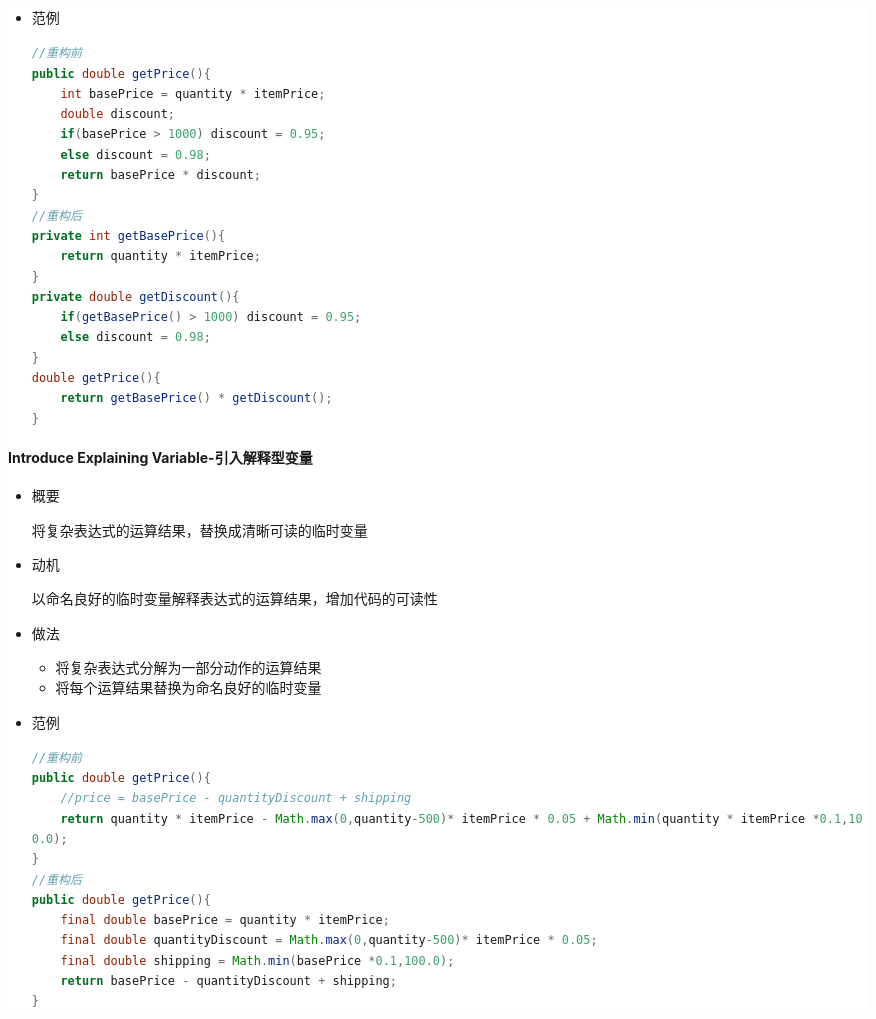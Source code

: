 * 范例

  ```java
  //重构前
  public double getPrice(){
      int basePrice = quantity * itemPrice;
      double discount;
      if(basePrice > 1000) discount = 0.95;
      else discount = 0.98;
      return basePrice * discount;
  }
  //重构后
  private int getBasePrice(){
      return quantity * itemPrice;
  }
  private double getDiscount(){
      if(getBasePrice() > 1000) discount = 0.95;
      else discount = 0.98;
  }
  double getPrice(){
      return getBasePrice() * getDiscount();
  }
  ```

#### **Introduce Explaining Variable-引入解释型变量**

- 概要

  将复杂表达式的运算结果，替换成清晰可读的临时变量

- 动机

  以命名良好的临时变量解释表达式的运算结果，增加代码的可读性

- 做法

  * 将复杂表达式分解为一部分动作的运算结果
  * 将每个运算结果替换为命名良好的临时变量

- 范例

  ```java
  //重构前
  public double getPrice(){
      //price = basePrice - quantityDiscount + shipping
      return quantity * itemPrice - Math.max(0,quantity-500)* itemPrice * 0.05 + Math.min(quantity * itemPrice *0.1,100.0);
  }
  //重构后
  public double getPrice(){
      final double basePrice = quantity * itemPrice;
      final double quantityDiscount = Math.max(0,quantity-500)* itemPrice * 0.05;
      final double shipping = Math.min(basePrice *0.1,100.0);
      return basePrice - quantityDiscount + shipping;
  }
  ```
